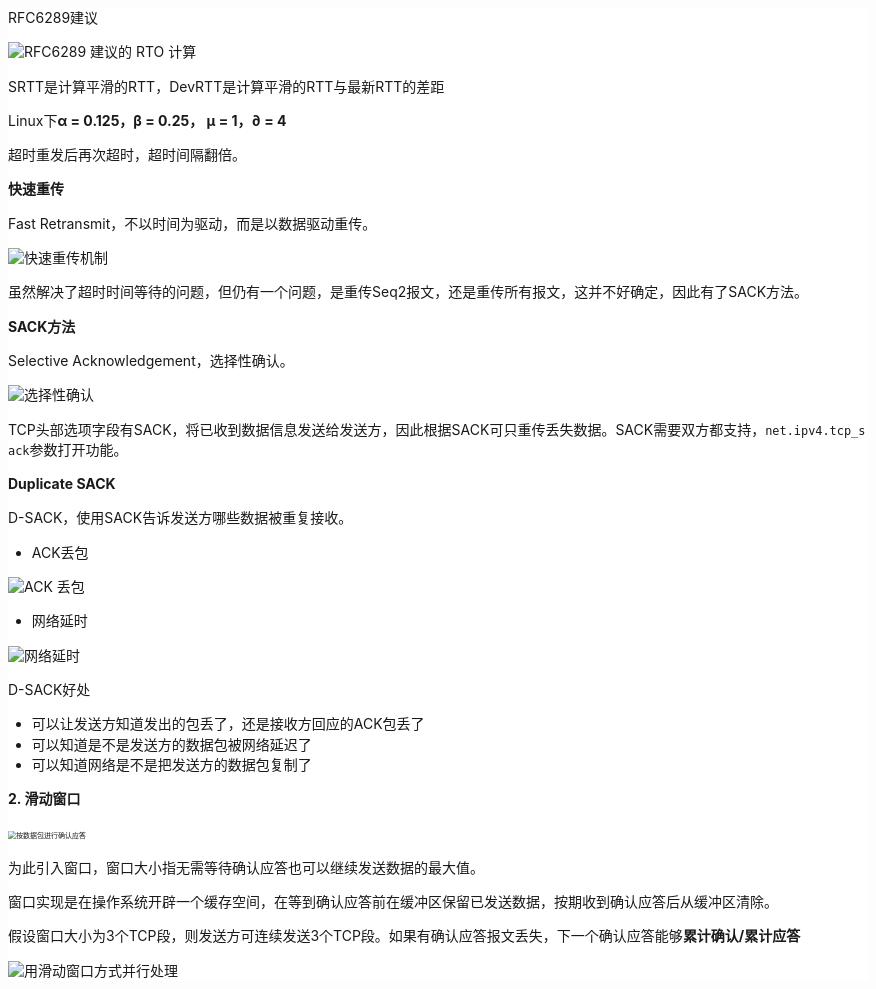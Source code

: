 RFC6289建议

![RFC6289 建议的 RTO 计算 ](https://cdn.xiaolincoding.com/gh/xiaolincoder/ImageHost2/%E8%AE%A1%E7%AE%97%E6%9C%BA%E7%BD%91%E7%BB%9C/TCP-%E5%8F%AF%E9%9D%A0%E7%89%B9%E6%80%A7/9.jpg?image_process=watermark,text_5YWs5LyX5Y-377ya5bCP5p6XY29kaW5n,type_ZnpsdHpoaw,x_10,y_10,g_se,size_20,color_0000CD,t_70,fill_0)

SRTT是计算平滑的RTT，DevRTT是计算平滑的RTT与最新RTT的差距

Linux下**α = 0.125，β = 0.25， μ = 1，∂ = 4**

超时重发后再次超时，超时间隔翻倍。

**快速重传**

Fast Retransmit，不以时间为驱动，而是以数据驱动重传。

![快速重传机制](https://cdn.xiaolincoding.com/gh/xiaolincoder/ImageHost2/%E8%AE%A1%E7%AE%97%E6%9C%BA%E7%BD%91%E7%BB%9C/TCP-%E5%8F%AF%E9%9D%A0%E7%89%B9%E6%80%A7/10.jpg?image_process=watermark,text_5YWs5LyX5Y-377ya5bCP5p6XY29kaW5n,type_ZnpsdHpoaw,x_10,y_10,g_se,size_20,color_0000CD,t_70,fill_0)

虽然解决了超时时间等待的问题，但仍有一个问题，是重传Seq2报文，还是重传所有报文，这并不好确定，因此有了SACK方法。

**SACK方法**

Selective Acknowledgement，选择性确认。

![选择性确认](https://cdn.xiaolincoding.com/gh/xiaolincoder/ImageHost2/%E8%AE%A1%E7%AE%97%E6%9C%BA%E7%BD%91%E7%BB%9C/TCP-%E5%8F%AF%E9%9D%A0%E7%89%B9%E6%80%A7/11.jpg?image_process=watermark,text_5YWs5LyX5Y-377ya5bCP5p6XY29kaW5n,type_ZnpsdHpoaw,x_10,y_10,g_se,size_20,color_0000CD,t_70,fill_0)

TCP头部选项字段有SACK，将已收到数据信息发送给发送方，因此根据SACK可只重传丢失数据。SACK需要双方都支持，`net.ipv4.tcp_sack`参数打开功能。

**Duplicate SACK**

D-SACK，使用SACK告诉发送方哪些数据被重复接收。

- ACK丢包

![ACK 丢包](https://cdn.xiaolincoding.com/gh/xiaolincoder/ImageHost2/%E8%AE%A1%E7%AE%97%E6%9C%BA%E7%BD%91%E7%BB%9C/TCP-%E5%8F%AF%E9%9D%A0%E7%89%B9%E6%80%A7/12.jpg?image_process=watermark,text_5YWs5LyX5Y-377ya5bCP5p6XY29kaW5n,type_ZnpsdHpoaw,x_10,y_10,g_se,size_20,color_0000CD,t_70,fill_0)



- 网络延时

![网络延时](https://cdn.xiaolincoding.com/gh/xiaolincoder/ImageHost2/%E8%AE%A1%E7%AE%97%E6%9C%BA%E7%BD%91%E7%BB%9C/TCP-%E5%8F%AF%E9%9D%A0%E7%89%B9%E6%80%A7/13.jpg?image_process=watermark,text_5YWs5LyX5Y-377ya5bCP5p6XY29kaW5n,type_ZnpsdHpoaw,x_10,y_10,g_se,size_20,color_0000CD,t_70,fill_0)

D-SACK好处

- 可以让发送方知道发出的包丢了，还是接收方回应的ACK包丢了
- 可以知道是不是发送方的数据包被网络延迟了
- 可以知道网络是不是把发送方的数据包复制了

**2. 滑动窗口**

<img src="https://cdn.xiaolincoding.com/gh/xiaolincoder/ImageHost2/%E8%AE%A1%E7%AE%97%E6%9C%BA%E7%BD%91%E7%BB%9C/TCP-%E5%8F%AF%E9%9D%A0%E7%89%B9%E6%80%A7/14.jpg?" alt="按数据包进行确认应答" style="zoom:50%;" />

为此引入窗口，窗口大小指无需等待确认应答也可以继续发送数据的最大值。

窗口实现是在操作系统开辟一个缓存空间，在等到确认应答前在缓冲区保留已发送数据，按期收到确认应答后从缓冲区清除。

假设窗口大小为3个TCP段，则发送方可连续发送3个TCP段。如果有确认应答报文丢失，下一个确认应答能够**累计确认/累计应答**

![用滑动窗口方式并行处理](https://cdn.xiaolincoding.com/gh/xiaolincoder/ImageHost2/%E8%AE%A1%E7%AE%97%E6%9C%BA%E7%BD%91%E7%BB%9C/TCP-%E5%8F%AF%E9%9D%A0%E7%89%B9%E6%80%A7/15.jpg?image_process=watermark,text_5YWs5LyX5Y-377ya5bCP5p6XY29kaW5n,type_ZnpsdHpoaw,x_10,y_10,g_se,size_20,color_0000CD,t_70,fill_0)

